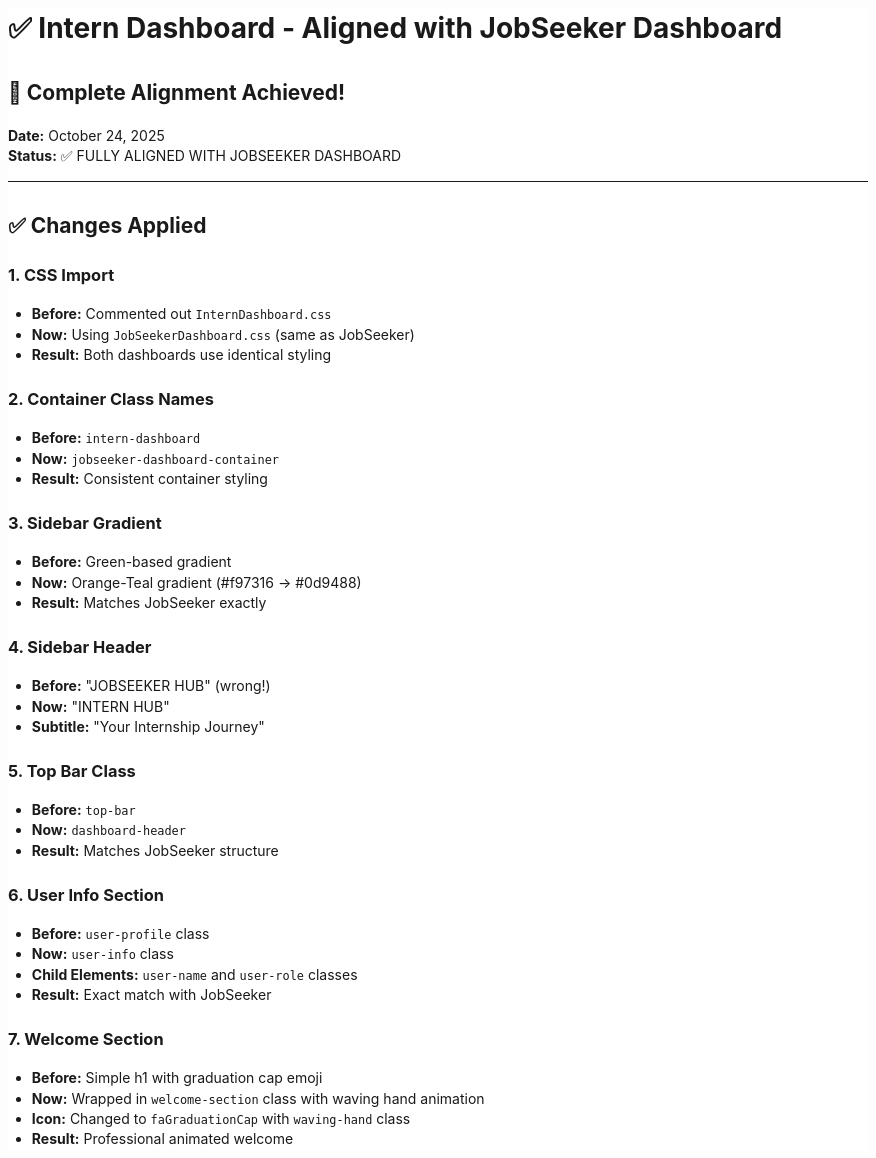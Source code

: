 # ✅ Intern Dashboard - Aligned with JobSeeker Dashboard

## 🎉 Complete Alignment Achieved!

**Date:** October 24, 2025  
**Status:** ✅ FULLY ALIGNED WITH JOBSEEKER DASHBOARD

---

## ✅ Changes Applied

### **1. CSS Import**
- **Before:** Commented out `InternDashboard.css`
- **Now:** Using `JobSeekerDashboard.css` (same as JobSeeker)
- **Result:** Both dashboards use identical styling

### **2. Container Class Names**
- **Before:** `intern-dashboard`
- **Now:** `jobseeker-dashboard-container`
- **Result:** Consistent container styling

### **3. Sidebar Gradient**
- **Before:** Green-based gradient
- **Now:** Orange-Teal gradient (#f97316 → #0d9488)
- **Result:** Matches JobSeeker exactly

### **4. Sidebar Header**
- **Before:** "JOBSEEKER HUB" (wrong!)
- **Now:** "INTERN HUB"
- **Subtitle:** "Your Internship Journey"

### **5. Top Bar Class**
- **Before:** `top-bar`
- **Now:** `dashboard-header`
- **Result:** Matches JobSeeker structure

### **6. User Info Section**
- **Before:** `user-profile` class
- **Now:** `user-info` class
- **Child Elements:** `user-name` and `user-role` classes
- **Result:** Exact match with JobSeeker

### **7. Welcome Section**
- **Before:** Simple h1 with graduation cap emoji
- **Now:** Wrapped in `welcome-section` class with waving hand animation
- **Icon:** Changed to `faGraduationCap` with `waving-hand` class
- **Result:** Professional animated welcome
